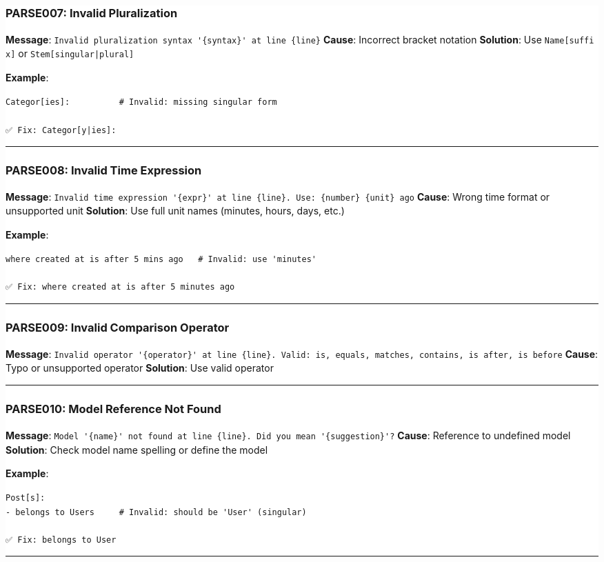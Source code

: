 
### PARSE007: Invalid Pluralization

**Message**: `Invalid pluralization syntax '{syntax}' at line {line}`
**Cause**: Incorrect bracket notation
**Solution**: Use `Name[suffix]` or `Stem[singular|plural]`

**Example**:

```dsl
Categor[ies]:          # Invalid: missing singular form

✅ Fix: Categor[y|ies]:
```

---

### PARSE008: Invalid Time Expression

**Message**: `Invalid time expression '{expr}' at line {line}. Use: {number} {unit} ago`
**Cause**: Wrong time format or unsupported unit
**Solution**: Use full unit names (minutes, hours, days, etc.)

**Example**:

```dsl
where created at is after 5 mins ago   # Invalid: use 'minutes'

✅ Fix: where created at is after 5 minutes ago
```

---

### PARSE009: Invalid Comparison Operator

**Message**: `Invalid operator '{operator}' at line {line}. Valid: is, equals, matches, contains, is after, is before`
**Cause**: Typo or unsupported operator
**Solution**: Use valid operator

---

### PARSE010: Model Reference Not Found

**Message**: `Model '{name}' not found at line {line}. Did you mean '{suggestion}'?`
**Cause**: Reference to undefined model
**Solution**: Check model name spelling or define the model

**Example**:

```dsl
Post[s]:
- belongs to Users     # Invalid: should be 'User' (singular)

✅ Fix: belongs to User
```

---